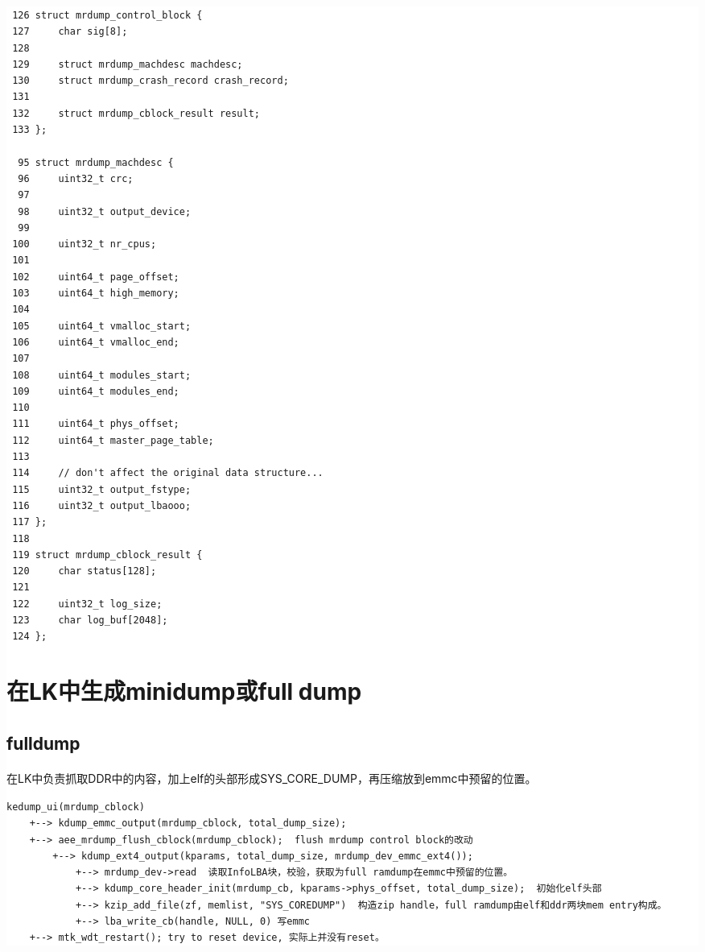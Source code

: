 ```
 126 struct mrdump_control_block {
 127     char sig[8];
 128
 129     struct mrdump_machdesc machdesc;
 130     struct mrdump_crash_record crash_record;
 131
 132     struct mrdump_cblock_result result;
 133 };

  95 struct mrdump_machdesc {
  96     uint32_t crc;
  97
  98     uint32_t output_device;
  99
 100     uint32_t nr_cpus;
 101
 102     uint64_t page_offset;
 103     uint64_t high_memory;
 104
 105     uint64_t vmalloc_start;
 106     uint64_t vmalloc_end;
 107
 108     uint64_t modules_start;
 109     uint64_t modules_end;
 110
 111     uint64_t phys_offset;
 112     uint64_t master_page_table;
 113
 114     // don't affect the original data structure...
 115     uint32_t output_fstype;
 116     uint32_t output_lbaooo;
 117 };
 118
 119 struct mrdump_cblock_result {
 120     char status[128];
 121
 122     uint32_t log_size;
 123     char log_buf[2048];
 124 };
```



# 在LK中生成minidump或full dump
## fulldump
在LK中负责抓取DDR中的内容，加上elf的头部形成SYS_CORE_DUMP，再压缩放到emmc中预留的位置。

```
kedump_ui(mrdump_cblock)
    +--> kdump_emmc_output(mrdump_cblock, total_dump_size);
    +--> aee_mrdump_flush_cblock(mrdump_cblock);  flush mrdump control block的改动
        +--> kdump_ext4_output(kparams, total_dump_size, mrdump_dev_emmc_ext4());
            +--> mrdump_dev->read  读取InfoLBA块，校验，获取为full ramdump在emmc中预留的位置。
            +--> kdump_core_header_init(mrdump_cb, kparams->phys_offset, total_dump_size);  初始化elf头部
            +--> kzip_add_file(zf, memlist, "SYS_COREDUMP")  构造zip handle，full ramdump由elf和ddr两块mem entry构成。
            +--> lba_write_cb(handle, NULL, 0) 写emmc
    +--> mtk_wdt_restart(); try to reset device, 实际上并没有reset。
```

